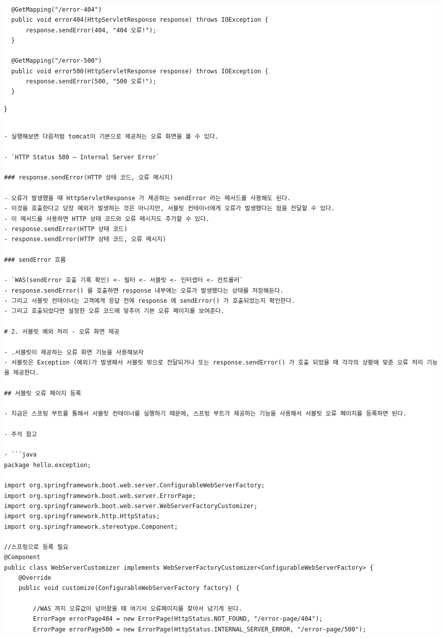      @GetMapping("/error-404")
      public void error404(HttpServletResponse response) throws IOException {
          response.sendError(404, "404 오류!");
      }
  
      @GetMapping("/error-500")
      public void error500(HttpServletResponse response) throws IOException {
          response.sendError(500, "500 오류!");
      }
  }
  ```

- 실행해보면 다음처럼 tomcat이 기본으로 제공하는 오류 화면을 볼 수 있다.

  - `HTTP Status 500 – Internal Server Error`

### response.sendError(HTTP 상태 코드, 오류 메시지)

- 오류가 발생했을 때 HttpServletResponse 가 제공하는 sendError 라는 메서드를 사용해도 된다. 
- 이것을 호출한다고 당장 예외가 발생하는 것은 아니지만, 서블릿 컨테이너에게 오류가 발생했다는 점을 전달할 수 있다. 
- 이 메서드를 사용하면 HTTP 상태 코드와 오류 메시지도 추가할 수 있다.
  - response.sendError(HTTP 상태 코드) 
  - response.sendError(HTTP 상태 코드, 오류 메시지)

### sendError 흐름

- `WAS(sendError 호출 기록 확인) <- 필터 <- 서블릿 <- 인터셉터 <- 컨트롤러`
- response.sendError() 를 호출하면 response 내부에는 오류가 발생했다는 상태를 저장해둔다. 
- 그리고 서블릿 컨테이너는 고객에게 응답 전에 response 에 sendError() 가 호출되었는지 확인한다. 
- 그리고 호출되었다면 설정한 오류 코드에 맞추어 기본 오류 페이지를 보여준다.

# 2. 서블릿 예외 처리 - 오류 화면 제공

- .서블릿이 제공하는 오류 화면 기능을 사용해보자
- 서블릿은 Exception (예외)가 발생해서 서블릿 밖으로 전달되거나 또는 response.sendError() 가 호출 되었을 때 각각의 상황에 맞춘 오류 처리 기능을 제공한다.

## 서블릿 오류 페이지 등록

- 지금은 스프링 부트를 통해서 서블릿 컨테이너를 실행하기 때문에, 스프링 부트가 제공하는 기능을 사용해서 서블릿 오류 페이지를 등록하면 된다.

- 주석 참고

- ```java
  package hello.exception;
  
  import org.springframework.boot.web.server.ConfigurableWebServerFactory;
  import org.springframework.boot.web.server.ErrorPage;
  import org.springframework.boot.web.server.WebServerFactoryCustomizer;
  import org.springframework.http.HttpStatus;
  import org.springframework.stereotype.Component;
  
  //스프링으로 등록 필요
  @Component
  public class WebServerCustomizer implements WebServerFactoryCustomizer<ConfigurableWebServerFactory> {
      @Override
      public void customize(ConfigurableWebServerFactory factory) {
  
          //WAS 까지 오류값이 넘어왔을 때 여기서 오류페이지를 찾아서 넘기게 된다.
          ErrorPage errorPage404 = new ErrorPage(HttpStatus.NOT_FOUND, "/error-page/404");
          ErrorPage errorPage500 = new ErrorPage(HttpStatus.INTERNAL_SERVER_ERROR, "/error-page/500");
  
  ```